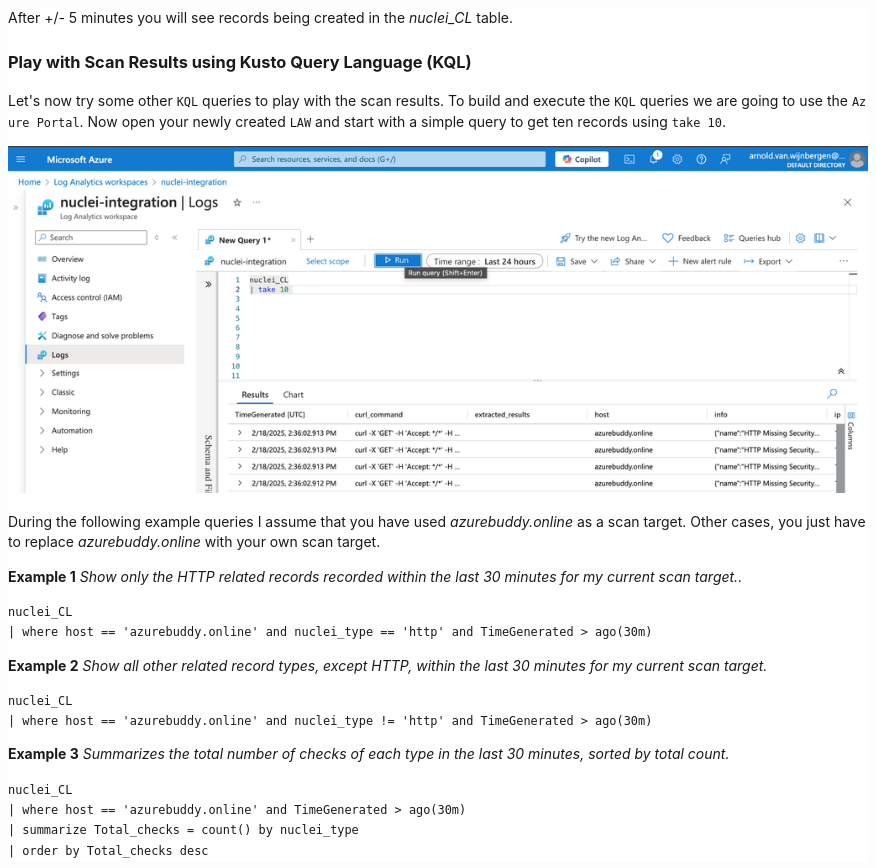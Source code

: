 After  +/- 5 minutes you will see records being created in the *nuclei_CL* table.

### Play with Scan Results using Kusto Query Language (KQL)

Let's now try some other `KQL` queries to play with the scan results. To build and execute the `KQL` queries we are going to use the `Azure Portal`. Now open your newly created `LAW` and start with a simple query to get ten records using `take 10`.

![Log Analytics Workspace](img/law-query-console.png "Log Analytics Workspace")

During the following example queries I assume that you have used *azurebuddy.online* as a scan target. Other cases, you just have to replace *azurebuddy.online* with your own scan target.

**Example 1**
*Show only the HTTP related records recorded within the last 30 minutes for my current scan target..*
```
nuclei_CL
| where host == 'azurebuddy.online' and nuclei_type == 'http' and TimeGenerated > ago(30m)
```

**Example 2**
*Show all other related record types, except HTTP, within the last 30 minutes for my current scan target.*
```
nuclei_CL
| where host == 'azurebuddy.online' and nuclei_type != 'http' and TimeGenerated > ago(30m)
```

**Example 3**
*Summarizes the total number of checks of each type in the last 30 minutes, sorted by total count.*
```
nuclei_CL
| where host == 'azurebuddy.online' and TimeGenerated > ago(30m)
| summarize Total_checks = count() by nuclei_type
| order by Total_checks desc
```
